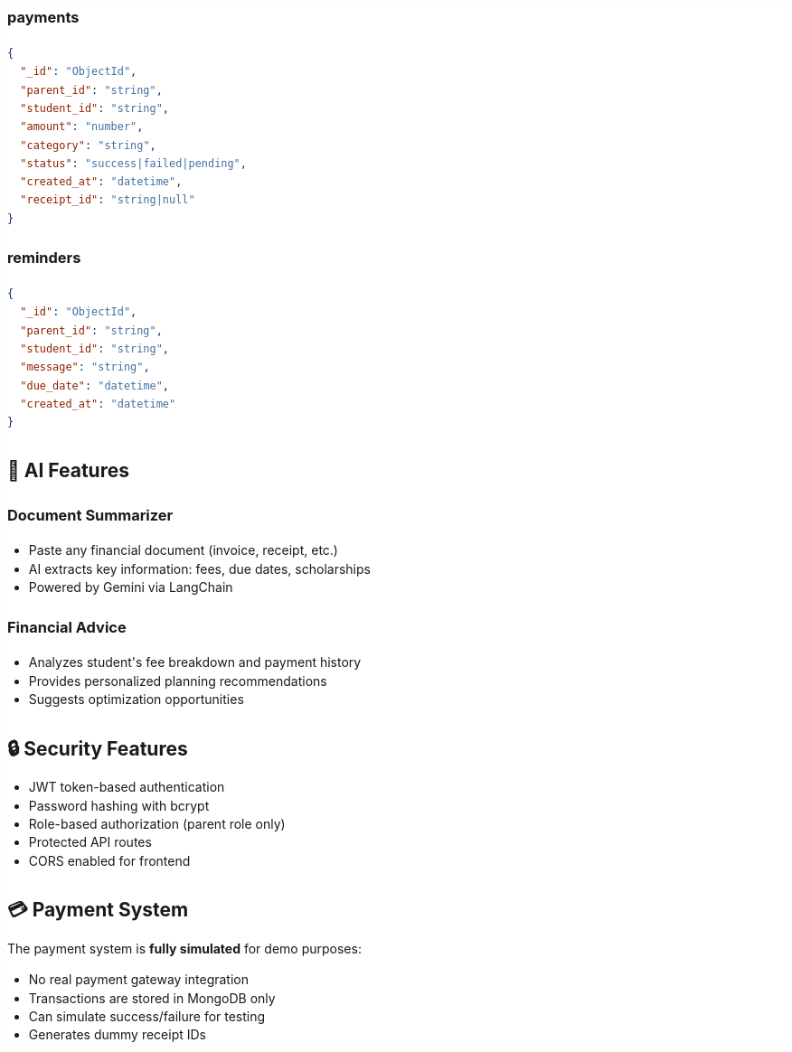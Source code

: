 ### payments
```json
{
  "_id": "ObjectId",
  "parent_id": "string",
  "student_id": "string",
  "amount": "number",
  "category": "string",
  "status": "success|failed|pending",
  "created_at": "datetime",
  "receipt_id": "string|null"
}
```

### reminders
```json
{
  "_id": "ObjectId",
  "parent_id": "string",
  "student_id": "string",
  "message": "string",
  "due_date": "datetime",
  "created_at": "datetime"
}
```

## 🤖 AI Features

### Document Summarizer
- Paste any financial document (invoice, receipt, etc.)
- AI extracts key information: fees, due dates, scholarships
- Powered by Gemini via LangChain

### Financial Advice
- Analyzes student's fee breakdown and payment history
- Provides personalized planning recommendations
- Suggests optimization opportunities

## 🔒 Security Features

- JWT token-based authentication
- Password hashing with bcrypt
- Role-based authorization (parent role only)
- Protected API routes
- CORS enabled for frontend

## 💳 Payment System

The payment system is **fully simulated** for demo purposes:
- No real payment gateway integration
- Transactions are stored in MongoDB only
- Can simulate success/failure for testing
- Generates dummy receipt IDs
